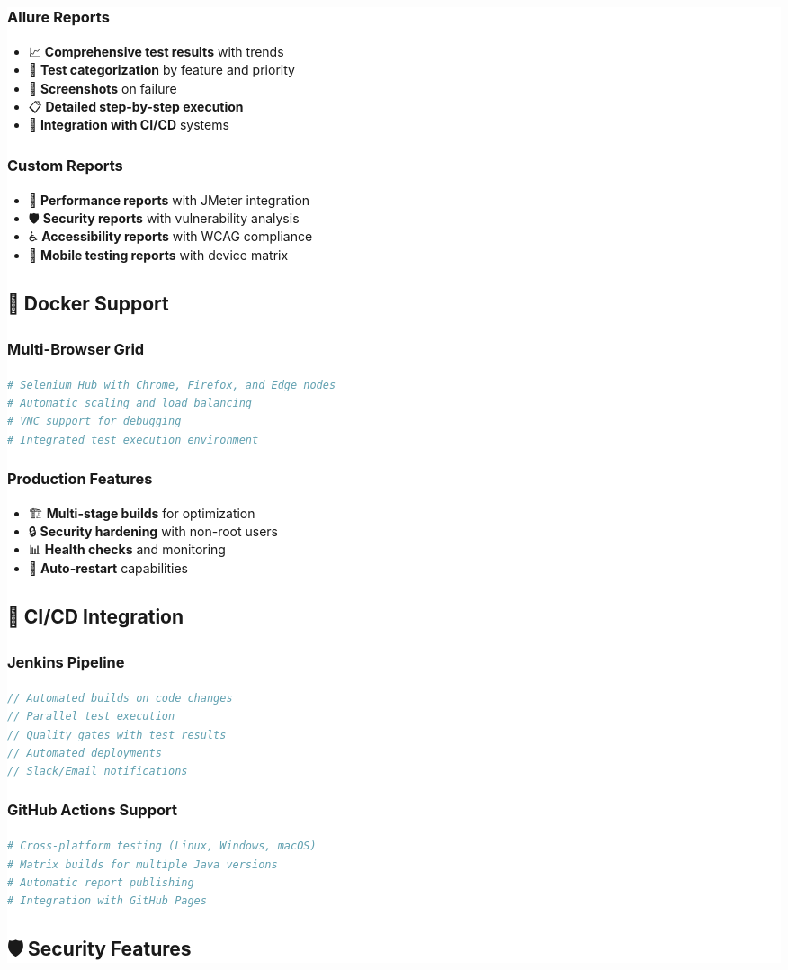 ### **Allure Reports**
- 📈 **Comprehensive test results** with trends
- 🎯 **Test categorization** by feature and priority
- 📸 **Screenshots** on failure
- 📋 **Detailed step-by-step execution**
- 🔗 **Integration with CI/CD** systems

### **Custom Reports**
- 🚀 **Performance reports** with JMeter integration
- 🛡️ **Security reports** with vulnerability analysis
- ♿ **Accessibility reports** with WCAG compliance
- 📱 **Mobile testing reports** with device matrix

## 🐳 Docker Support

### **Multi-Browser Grid**
```yaml
# Selenium Hub with Chrome, Firefox, and Edge nodes
# Automatic scaling and load balancing
# VNC support for debugging
# Integrated test execution environment
```

### **Production Features**
- 🏗️ **Multi-stage builds** for optimization
- 🔒 **Security hardening** with non-root users
- 📊 **Health checks** and monitoring
- 🔄 **Auto-restart** capabilities

## 🔄 CI/CD Integration

### **Jenkins Pipeline**
```groovy
// Automated builds on code changes
// Parallel test execution
// Quality gates with test results
// Automated deployments
// Slack/Email notifications
```

### **GitHub Actions Support**
```yaml
# Cross-platform testing (Linux, Windows, macOS)
# Matrix builds for multiple Java versions
# Automatic report publishing
# Integration with GitHub Pages
```

## 🛡️ Security Features
